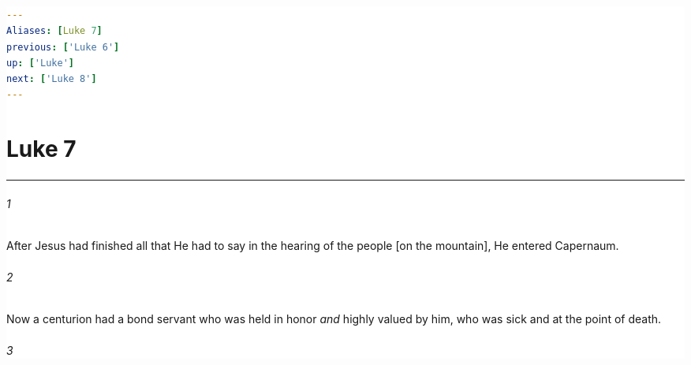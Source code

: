 ```yaml
---
Aliases: [Luke 7]
previous: ['Luke 6']
up: ['Luke']
next: ['Luke 8']
---
```

# Luke 7

***














###### 1 






After Jesus had finished all that He had to say in the hearing of the people [on the mountain], He entered Capernaum. 













###### 2 






Now a centurion had a bond servant who was held in honor _and_ highly valued by him, who was sick and at the point of death. 













###### 3 




